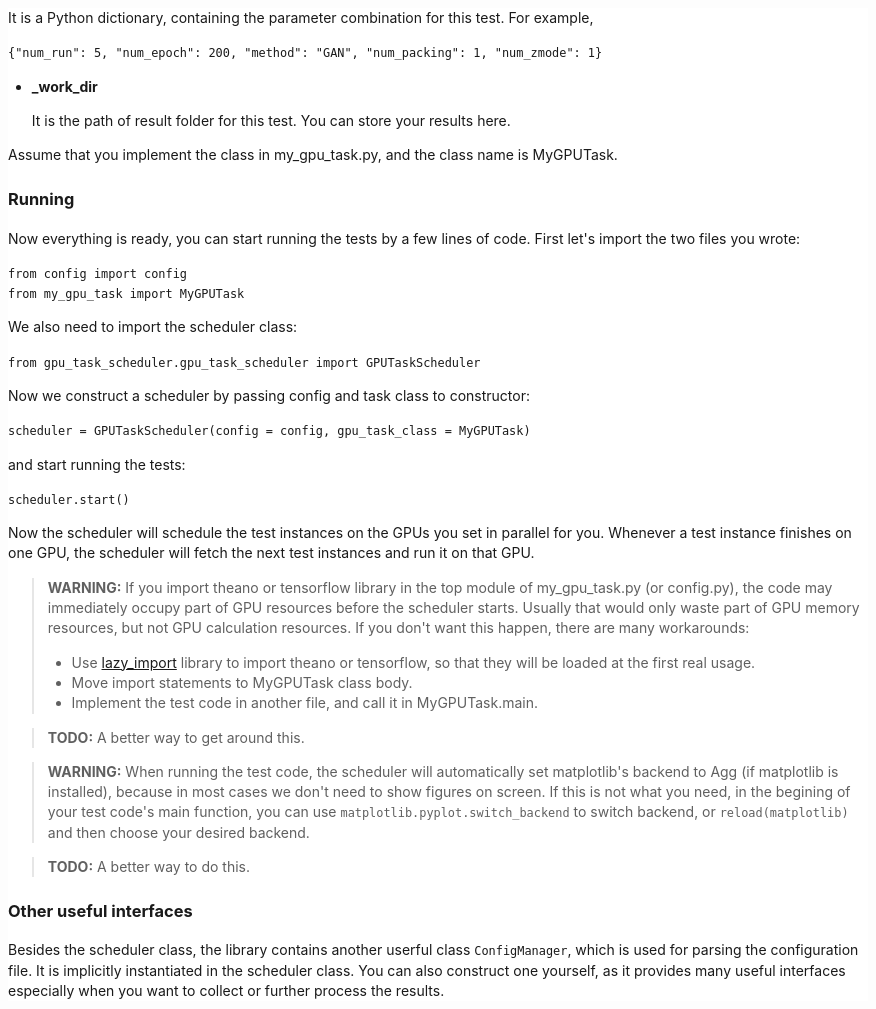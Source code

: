   It is a Python dictionary, containing the parameter combination for this test. For example,
  ```
  {"num_run": 5, "num_epoch": 200, "method": "GAN", "num_packing": 1, "num_zmode": 1}
  ```

* **_work_dir**

  It is the path of result folder for this test. You can store your results here.

Assume that you implement the class in my_gpu_task.py, and the class name is MyGPUTask.

### Running
Now everything is ready, you can start running the tests by a few lines of code. First let's import the two files you wrote:
```
from config import config
from my_gpu_task import MyGPUTask
```
We also need to import the scheduler class:
```
from gpu_task_scheduler.gpu_task_scheduler import GPUTaskScheduler
```
Now we construct a scheduler by passing config and task class to constructor:
```
scheduler = GPUTaskScheduler(config = config, gpu_task_class = MyGPUTask)
```
and start running the tests:
```
scheduler.start()
```

Now the scheduler will schedule the test instances on the GPUs you set in parallel for you. Whenever a test instance finishes on one GPU, the scheduler will fetch the next test instances and run it on that GPU.

> **WARNING:** If you import theano or tensorflow library in the top module of my_gpu_task.py (or config.py), the code may immediately occupy part of GPU resources before the scheduler starts. Usually that would only waste part of GPU memory resources, but not GPU calculation resources. If you don't want this happen, there are many workarounds:
> * Use [lazy_import](https://github.com/mnmelo/lazy_import) library to import theano or tensorflow, so that they will be loaded at the first real usage.
> * Move import statements to MyGPUTask class body.
> * Implement the test code in another file, and call it in MyGPUTask.main.

> **TODO:** A better way to get around this.

> **WARNING:** When running the test code, the scheduler will automatically set matplotlib's backend to Agg (if matplotlib is installed), because in most cases we don't need to show figures on screen. If this is not what you need, in the begining of your test code's main function, you can use `matplotlib.pyplot.switch_backend` to switch backend, or `reload(matplotlib)` and then choose your desired backend.

> **TODO:** A better way to do this.

### Other useful interfaces

Besides the scheduler class, the library contains another userful class `ConfigManager`, which is used for parsing the configuration file. It is implicitly instantiated in the scheduler class. You can also construct one yourself, as it provides many useful interfaces especially when you want to collect or further process the results.

